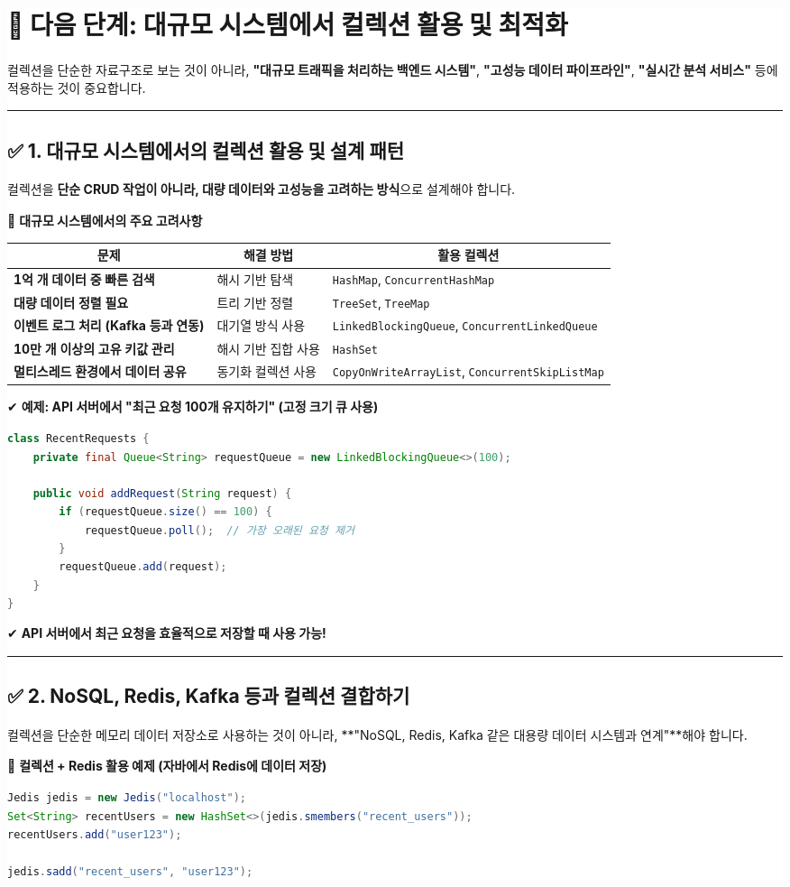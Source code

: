 
# **🚀 다음 단계: 대규모 시스템에서 컬렉션 활용 및 최적화**

컬렉션을 단순한 자료구조로 보는 것이 아니라, **"대규모 트래픽을 처리하는 백엔드 시스템"**, **"고성능 데이터 파이프라인"**, **"실시간 분석 서비스"** 등에 적용하는 것이 중요합니다.

---

## **✅ 1. 대규모 시스템에서의 컬렉션 활용 및 설계 패턴**

컬렉션을 **단순 CRUD 작업이 아니라, 대량 데이터와 고성능을 고려하는 방식**으로 설계해야 합니다.

📌 **대규모 시스템에서의 주요 고려사항**

| 문제 | 해결 방법 | 활용 컬렉션 |
| --- | --- | --- |
| **1억 개 데이터 중 빠른 검색** | 해시 기반 탐색 | `HashMap`, `ConcurrentHashMap` |
| **대량 데이터 정렬 필요** | 트리 기반 정렬 | `TreeSet`, `TreeMap` |
| **이벤트 로그 처리 (Kafka 등과 연동)** | 대기열 방식 사용 | `LinkedBlockingQueue`, `ConcurrentLinkedQueue` |
| **10만 개 이상의 고유 키값 관리** | 해시 기반 집합 사용 | `HashSet` |
| **멀티스레드 환경에서 데이터 공유** | 동기화 컬렉션 사용 | `CopyOnWriteArrayList`, `ConcurrentSkipListMap` |

✔ **예제: API 서버에서 "최근 요청 100개 유지하기" (고정 크기 큐 사용)**

```java
class RecentRequests {
    private final Queue<String> requestQueue = new LinkedBlockingQueue<>(100);

    public void addRequest(String request) {
        if (requestQueue.size() == 100) {
            requestQueue.poll();  // 가장 오래된 요청 제거
        }
        requestQueue.add(request);
    }
}
```

✔ **API 서버에서 최근 요청을 효율적으로 저장할 때 사용 가능!**

---

## **✅ 2. NoSQL, Redis, Kafka 등과 컬렉션 결합하기**

컬렉션을 단순한 메모리 데이터 저장소로 사용하는 것이 아니라, **"NoSQL, Redis, Kafka 같은 대용량 데이터 시스템과 연계"**해야 합니다.

📌 **컬렉션 + Redis 활용 예제 (자바에서 Redis에 데이터 저장)**

```java
Jedis jedis = new Jedis("localhost");
Set<String> recentUsers = new HashSet<>(jedis.smembers("recent_users"));
recentUsers.add("user123");

jedis.sadd("recent_users", "user123");
```
